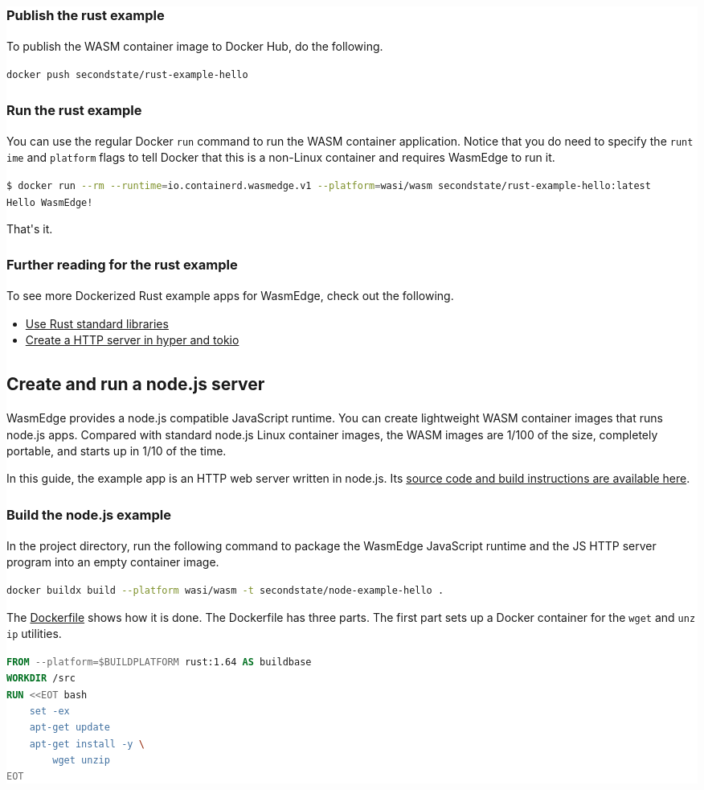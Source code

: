 ### Publish the rust example

To publish the WASM container image to Docker Hub, do the following.

```bash
docker push secondstate/rust-example-hello
```

### Run the rust example

You can use the regular Docker `run` command to run the WASM container application. Notice that you do need to specify the `runtime` and `platform` flags to tell Docker that this is a non-Linux container and requires WasmEdge to run it.

```bash
$ docker run --rm --runtime=io.containerd.wasmedge.v1 --platform=wasi/wasm secondstate/rust-example-hello:latest
Hello WasmEdge!
```

That's it.

### Further reading for the rust example

To see more Dockerized Rust example apps for WasmEdge, check out the following.

- [Use Rust standard libraries](https://github.com/second-state/rust-examples/tree/main/wasi)
- [Create a HTTP server in hyper and tokio](https://github.com/second-state/rust-examples/tree/main/server)

## Create and run a node.js server

WasmEdge provides a node.js compatible JavaScript runtime. You can create lightweight WASM container images that runs node.js apps. Compared with standard node.js Linux container images, the WASM images are 1/100 of the size, completely portable, and starts up in 1/10 of the time.

In this guide, the example app is an HTTP web server written in node.js. Its [source code and build instructions are available here](https://github.com/second-state/wasmedge-quickjs/tree/main/example_js/docker_wasm/server).

### Build the node.js example

In the project directory, run the following command to package the WasmEdge JavaScript runtime and the JS HTTP server program into an empty container image.

```bash
docker buildx build --platform wasi/wasm -t secondstate/node-example-hello .
```

The [Dockerfile](https://github.com/second-state/wasmedge-quickjs/blob/main/example_js/docker_wasm/server/Dockerfile) shows how it is done. The Dockerfile has three parts. The first part sets up a Docker container for the `wget` and `unzip` utilities.

```dockerfile
FROM --platform=$BUILDPLATFORM rust:1.64 AS buildbase
WORKDIR /src
RUN <<EOT bash
    set -ex
    apt-get update
    apt-get install -y \
        wget unzip
EOT
```

